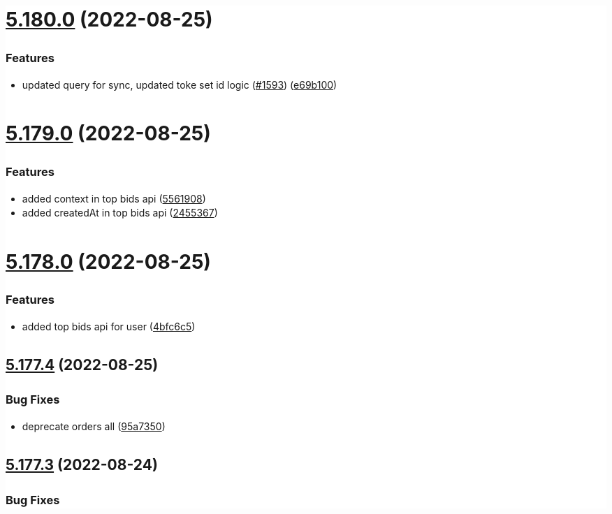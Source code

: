 

# [5.180.0](https://github.com/reservoirprotocol/indexer/compare/v5.179.0...v5.180.0) (2022-08-25)


### Features

* updated query for sync, updated toke set id logic ([#1593](https://github.com/reservoirprotocol/indexer/issues/1593)) ([e69b100](https://github.com/reservoirprotocol/indexer/commit/e69b100ca1014e691d296fa8ebaadc3457658e7c))



# [5.179.0](https://github.com/reservoirprotocol/indexer/compare/v5.178.0...v5.179.0) (2022-08-25)


### Features

* added context in top bids api ([5561908](https://github.com/reservoirprotocol/indexer/commit/5561908924be4eb9f2a174dc116cc59861063f11))
* added createdAt in top bids api ([2455367](https://github.com/reservoirprotocol/indexer/commit/2455367d11398e4aebabe8edb42a230c3ec4e55e))



# [5.178.0](https://github.com/reservoirprotocol/indexer/compare/v5.177.4...v5.178.0) (2022-08-25)


### Features

* added top bids api for user ([4bfc6c5](https://github.com/reservoirprotocol/indexer/commit/4bfc6c598af42b8a417edff68e5f2db3205aaf3d))



## [5.177.4](https://github.com/reservoirprotocol/indexer/compare/v5.177.3...v5.177.4) (2022-08-25)


### Bug Fixes

* deprecate orders all ([95a7350](https://github.com/reservoirprotocol/indexer/commit/95a7350a03948e2725f1b16aa4e61d089689493d))



## [5.177.3](https://github.com/reservoirprotocol/indexer/compare/v5.177.2...v5.177.3) (2022-08-24)


### Bug Fixes
